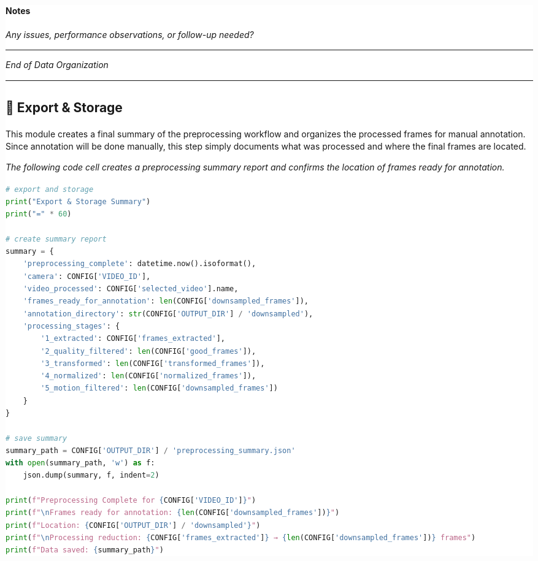 #### Notes
*Any issues, performance observations, or follow-up needed?*

---

*End of Data Organization*

---

## 💾 Export & Storage

This module creates a final summary of the preprocessing workflow and organizes the processed frames for manual annotation. Since annotation will be done manually, this step simply documents what was processed and where the final frames are located.


*The following code cell creates a preprocessing summary report and confirms the location of frames ready for annotation.*


```python
# export and storage
print("Export & Storage Summary")
print("=" * 60)

# create summary report
summary = {
    'preprocessing_complete': datetime.now().isoformat(),
    'camera': CONFIG['VIDEO_ID'],
    'video_processed': CONFIG['selected_video'].name,
    'frames_ready_for_annotation': len(CONFIG['downsampled_frames']),
    'annotation_directory': str(CONFIG['OUTPUT_DIR'] / 'downsampled'),
    'processing_stages': {
        '1_extracted': CONFIG['frames_extracted'],
        '2_quality_filtered': len(CONFIG['good_frames']),
        '3_transformed': len(CONFIG['transformed_frames']),
        '4_normalized': len(CONFIG['normalized_frames']),
        '5_motion_filtered': len(CONFIG['downsampled_frames'])
    }
}

# save summary
summary_path = CONFIG['OUTPUT_DIR'] / 'preprocessing_summary.json'
with open(summary_path, 'w') as f:
    json.dump(summary, f, indent=2)

print(f"Preprocessing Complete for {CONFIG['VIDEO_ID']}")
print(f"\nFrames ready for annotation: {len(CONFIG['downsampled_frames'])}")
print(f"Location: {CONFIG['OUTPUT_DIR'] / 'downsampled'}")
print(f"\nProcessing reduction: {CONFIG['frames_extracted']} → {len(CONFIG['downsampled_frames'])} frames")
print(f"Data saved: {summary_path}")
```
